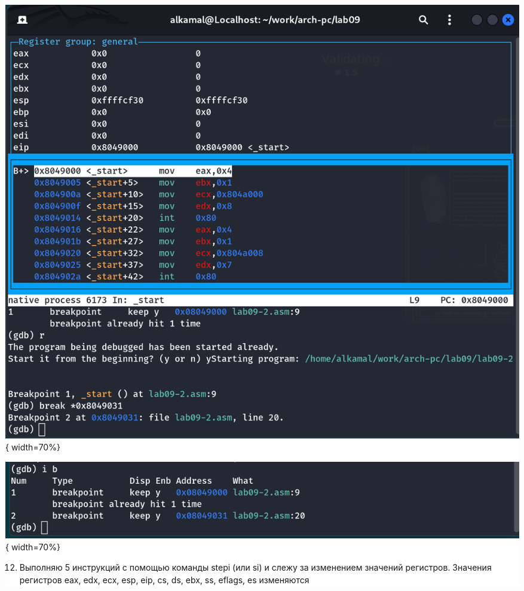 ![16)Установка точки останова](image/16.jpg){ width=70%}

![17)Вывод информации о точках останова](image/17.jpg){ width=70%}

12) Выполняю 5 инструкций с помощью команды stepi (или si) и слежу за изменением
значений регистров. Значения регистров eax, edx, ecx, esp, eip, cs, ds, ebx, ss, eflags, es изменяются
